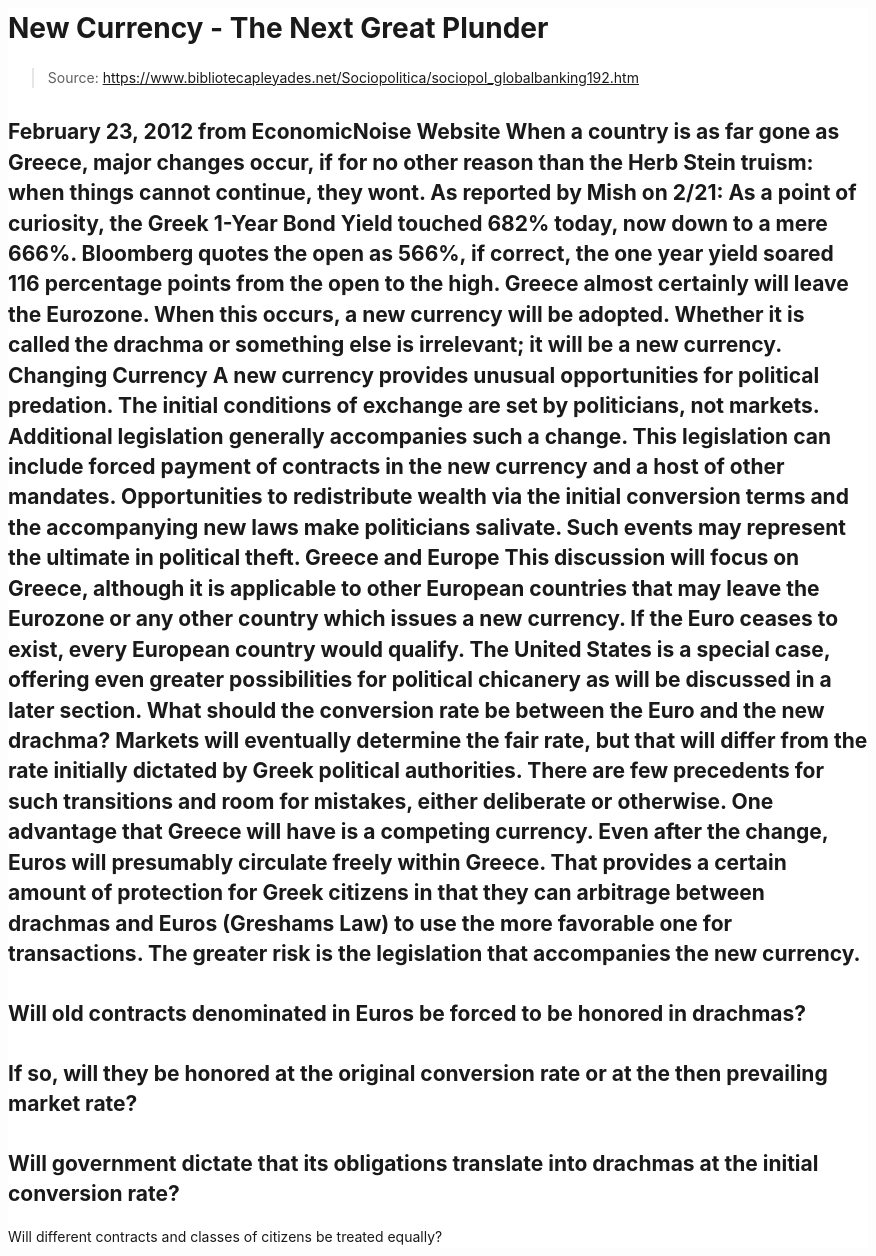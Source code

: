# New Currency - The Next Great Plunder

> Source: https://www.bibliotecapleyades.net/Sociopolitica/sociopol_globalbanking192.htm

February 23, 2012
from
EconomicNoise Website
When a country is as far gone as Greece, major
changes occur, if for no other reason than the Herb Stein truism: when
things cannot continue, they wont.
As reported by
Mish on 2/21:
As a point of curiosity, the
Greek 1-Year
Bond Yield touched 682% today, now down to a mere 666%. Bloomberg quotes
the open as 566%, if correct, the one year yield soared 116 percentage
points from the open to the high.
Greece almost certainly will leave the Eurozone.
When this occurs, a new currency will be adopted.
Whether it is called the drachma or something
else is irrelevant; it will be a new currency.
Changing Currency
A new currency provides unusual opportunities for political predation.
The initial conditions of exchange are set by
politicians, not markets. Additional legislation generally accompanies such
a change. This legislation can include forced payment of contracts in the
new currency and a host of other mandates.
Opportunities to redistribute
wealth via the initial conversion terms and the accompanying new laws make
politicians salivate.
Such events may represent the ultimate in
political theft.
Greece and Europe
This discussion will focus on Greece, although it is applicable to other
European countries that may leave the Eurozone or any other country which
issues a new currency.
If the Euro ceases to exist, every European
country would qualify. The United States is a special case, offering even
greater possibilities for political chicanery as will be discussed in a
later section.
What should the conversion rate be between the Euro and the new drachma?
Markets will eventually determine the fair rate, but that will differ from
the rate initially dictated by Greek political authorities. There are few
precedents for such transitions and room for mistakes, either deliberate or
otherwise. One advantage that Greece will have is a competing currency.
Even after the change, Euros will presumably
circulate freely within Greece.
That provides a certain amount of protection for
Greek citizens in that they can arbitrage between drachmas and Euros
(Greshams Law) to use the more favorable one for transactions.
The greater risk is the legislation that accompanies the new currency.
-
Will old contracts denominated in Euros
be forced to be honored in drachmas?
-
If so, will they be honored at the
original conversion rate or at the then prevailing market rate?
-
Will government dictate that its
obligations translate into drachmas at the initial conversion rate?
-
Will different contracts and classes of
citizens be treated equally?